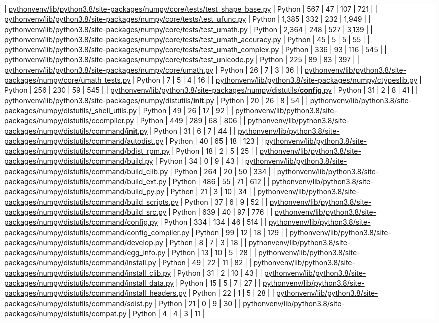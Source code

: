 | [pythonvenv/lib/python3.8/site-packages/numpy/core/tests/test_shape_base.py](/pythonvenv/lib/python3.8/site-packages/numpy/core/tests/test_shape_base.py) | Python | 567 | 47 | 107 | 721 |
| [pythonvenv/lib/python3.8/site-packages/numpy/core/tests/test_ufunc.py](/pythonvenv/lib/python3.8/site-packages/numpy/core/tests/test_ufunc.py) | Python | 1,385 | 332 | 232 | 1,949 |
| [pythonvenv/lib/python3.8/site-packages/numpy/core/tests/test_umath.py](/pythonvenv/lib/python3.8/site-packages/numpy/core/tests/test_umath.py) | Python | 2,364 | 248 | 527 | 3,139 |
| [pythonvenv/lib/python3.8/site-packages/numpy/core/tests/test_umath_accuracy.py](/pythonvenv/lib/python3.8/site-packages/numpy/core/tests/test_umath_accuracy.py) | Python | 45 | 5 | 5 | 55 |
| [pythonvenv/lib/python3.8/site-packages/numpy/core/tests/test_umath_complex.py](/pythonvenv/lib/python3.8/site-packages/numpy/core/tests/test_umath_complex.py) | Python | 336 | 93 | 116 | 545 |
| [pythonvenv/lib/python3.8/site-packages/numpy/core/tests/test_unicode.py](/pythonvenv/lib/python3.8/site-packages/numpy/core/tests/test_unicode.py) | Python | 225 | 89 | 83 | 397 |
| [pythonvenv/lib/python3.8/site-packages/numpy/core/umath.py](/pythonvenv/lib/python3.8/site-packages/numpy/core/umath.py) | Python | 26 | 7 | 3 | 36 |
| [pythonvenv/lib/python3.8/site-packages/numpy/core/umath_tests.py](/pythonvenv/lib/python3.8/site-packages/numpy/core/umath_tests.py) | Python | 7 | 5 | 4 | 16 |
| [pythonvenv/lib/python3.8/site-packages/numpy/ctypeslib.py](/pythonvenv/lib/python3.8/site-packages/numpy/ctypeslib.py) | Python | 256 | 230 | 59 | 545 |
| [pythonvenv/lib/python3.8/site-packages/numpy/distutils/__config__.py](/pythonvenv/lib/python3.8/site-packages/numpy/distutils/__config__.py) | Python | 31 | 2 | 8 | 41 |
| [pythonvenv/lib/python3.8/site-packages/numpy/distutils/__init__.py](/pythonvenv/lib/python3.8/site-packages/numpy/distutils/__init__.py) | Python | 20 | 26 | 8 | 54 |
| [pythonvenv/lib/python3.8/site-packages/numpy/distutils/_shell_utils.py](/pythonvenv/lib/python3.8/site-packages/numpy/distutils/_shell_utils.py) | Python | 49 | 26 | 17 | 92 |
| [pythonvenv/lib/python3.8/site-packages/numpy/distutils/ccompiler.py](/pythonvenv/lib/python3.8/site-packages/numpy/distutils/ccompiler.py) | Python | 449 | 289 | 68 | 806 |
| [pythonvenv/lib/python3.8/site-packages/numpy/distutils/command/__init__.py](/pythonvenv/lib/python3.8/site-packages/numpy/distutils/command/__init__.py) | Python | 31 | 6 | 7 | 44 |
| [pythonvenv/lib/python3.8/site-packages/numpy/distutils/command/autodist.py](/pythonvenv/lib/python3.8/site-packages/numpy/distutils/command/autodist.py) | Python | 40 | 65 | 18 | 123 |
| [pythonvenv/lib/python3.8/site-packages/numpy/distutils/command/bdist_rpm.py](/pythonvenv/lib/python3.8/site-packages/numpy/distutils/command/bdist_rpm.py) | Python | 18 | 2 | 5 | 25 |
| [pythonvenv/lib/python3.8/site-packages/numpy/distutils/command/build.py](/pythonvenv/lib/python3.8/site-packages/numpy/distutils/command/build.py) | Python | 34 | 0 | 9 | 43 |
| [pythonvenv/lib/python3.8/site-packages/numpy/distutils/command/build_clib.py](/pythonvenv/lib/python3.8/site-packages/numpy/distutils/command/build_clib.py) | Python | 264 | 20 | 50 | 334 |
| [pythonvenv/lib/python3.8/site-packages/numpy/distutils/command/build_ext.py](/pythonvenv/lib/python3.8/site-packages/numpy/distutils/command/build_ext.py) | Python | 486 | 55 | 71 | 612 |
| [pythonvenv/lib/python3.8/site-packages/numpy/distutils/command/build_py.py](/pythonvenv/lib/python3.8/site-packages/numpy/distutils/command/build_py.py) | Python | 21 | 3 | 10 | 34 |
| [pythonvenv/lib/python3.8/site-packages/numpy/distutils/command/build_scripts.py](/pythonvenv/lib/python3.8/site-packages/numpy/distutils/command/build_scripts.py) | Python | 37 | 6 | 9 | 52 |
| [pythonvenv/lib/python3.8/site-packages/numpy/distutils/command/build_src.py](/pythonvenv/lib/python3.8/site-packages/numpy/distutils/command/build_src.py) | Python | 639 | 40 | 97 | 776 |
| [pythonvenv/lib/python3.8/site-packages/numpy/distutils/command/config.py](/pythonvenv/lib/python3.8/site-packages/numpy/distutils/command/config.py) | Python | 334 | 134 | 46 | 514 |
| [pythonvenv/lib/python3.8/site-packages/numpy/distutils/command/config_compiler.py](/pythonvenv/lib/python3.8/site-packages/numpy/distutils/command/config_compiler.py) | Python | 99 | 12 | 18 | 129 |
| [pythonvenv/lib/python3.8/site-packages/numpy/distutils/command/develop.py](/pythonvenv/lib/python3.8/site-packages/numpy/distutils/command/develop.py) | Python | 8 | 7 | 3 | 18 |
| [pythonvenv/lib/python3.8/site-packages/numpy/distutils/command/egg_info.py](/pythonvenv/lib/python3.8/site-packages/numpy/distutils/command/egg_info.py) | Python | 13 | 10 | 5 | 28 |
| [pythonvenv/lib/python3.8/site-packages/numpy/distutils/command/install.py](/pythonvenv/lib/python3.8/site-packages/numpy/distutils/command/install.py) | Python | 49 | 22 | 11 | 82 |
| [pythonvenv/lib/python3.8/site-packages/numpy/distutils/command/install_clib.py](/pythonvenv/lib/python3.8/site-packages/numpy/distutils/command/install_clib.py) | Python | 31 | 2 | 10 | 43 |
| [pythonvenv/lib/python3.8/site-packages/numpy/distutils/command/install_data.py](/pythonvenv/lib/python3.8/site-packages/numpy/distutils/command/install_data.py) | Python | 15 | 5 | 7 | 27 |
| [pythonvenv/lib/python3.8/site-packages/numpy/distutils/command/install_headers.py](/pythonvenv/lib/python3.8/site-packages/numpy/distutils/command/install_headers.py) | Python | 22 | 1 | 5 | 28 |
| [pythonvenv/lib/python3.8/site-packages/numpy/distutils/command/sdist.py](/pythonvenv/lib/python3.8/site-packages/numpy/distutils/command/sdist.py) | Python | 21 | 0 | 9 | 30 |
| [pythonvenv/lib/python3.8/site-packages/numpy/distutils/compat.py](/pythonvenv/lib/python3.8/site-packages/numpy/distutils/compat.py) | Python | 4 | 4 | 3 | 11 |